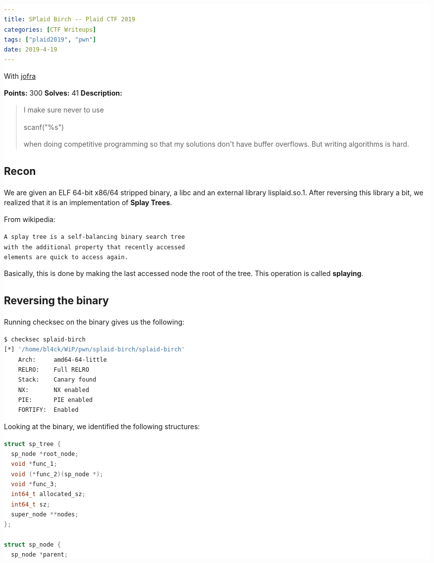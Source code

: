```yaml
---
title: SPlaid Birch -- Plaid CTF 2019
categories: [CTF Writeups]
tags: ["plaid2019", "pwn"]
date: 2019-4-19
---
```

With [jofra](https://twitter.com/V_jofra)

**Points:** 300
**Solves:** 41
**Description:**
> I make sure never to use
>
> scanf("%s")
>
> when doing competitive programming so that my solutions don't have buffer overflows. But writing algorithms is hard.
>

## Recon

We are given an ELF 64-bit x86/64 stripped binary, a libc and an external library lisplaid.so.1.
After reversing this library a bit, we realized that it is an implementation of **Splay Trees**.

From wikipedia:
```
A splay tree is a self-balancing binary search tree
with the additional property that recently accessed
elements are quick to access again.
```

Basically, this is done by making the last accessed node the root of the tree. This operation is called **splaying**.

## Reversing the binary

Running checksec on the binary gives us the following:
```bash
$ checksec splaid-birch
[*] '/home/bl4ck/WiP/pwn/splaid-birch/splaid-birch'
    Arch:     amd64-64-little
    RELRO:    Full RELRO
    Stack:    Canary found
    NX:       NX enabled
    PIE:      PIE enabled
    FORTIFY:  Enabled

```

Looking at the binary, we identified the following structures:

```c
struct sp_tree {
  sp_node *root_node;
  void *func_1;
  void (*func_2)(sp_node *);
  void *func_3;
  int64_t allocated_sz;
  int64_t sz;
  super_node **nodes;
};

struct sp_node {
  sp_node *parent;
```